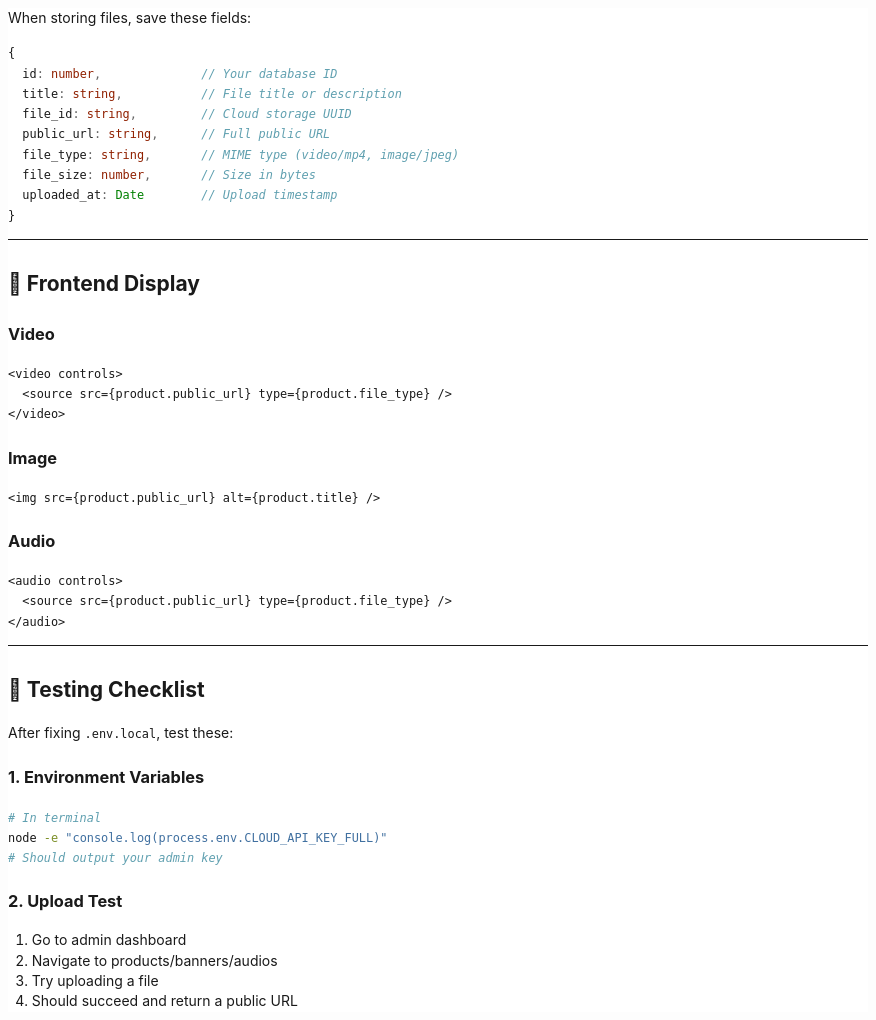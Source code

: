 When storing files, save these fields:

```typescript
{
  id: number,              // Your database ID
  title: string,           // File title or description
  file_id: string,         // Cloud storage UUID
  public_url: string,      // Full public URL
  file_type: string,       // MIME type (video/mp4, image/jpeg)
  file_size: number,       // Size in bytes
  uploaded_at: Date        // Upload timestamp
}
```

---

## 🎨 Frontend Display

### Video
```tsx
<video controls>
  <source src={product.public_url} type={product.file_type} />
</video>
```

### Image
```tsx
<img src={product.public_url} alt={product.title} />
```

### Audio
```tsx
<audio controls>
  <source src={product.public_url} type={product.file_type} />
</audio>
```

---

## 🧪 Testing Checklist

After fixing `.env.local`, test these:

### 1. Environment Variables
```bash
# In terminal
node -e "console.log(process.env.CLOUD_API_KEY_FULL)"
# Should output your admin key
```

### 2. Upload Test
1. Go to admin dashboard
2. Navigate to products/banners/audios
3. Try uploading a file
4. Should succeed and return a public URL
